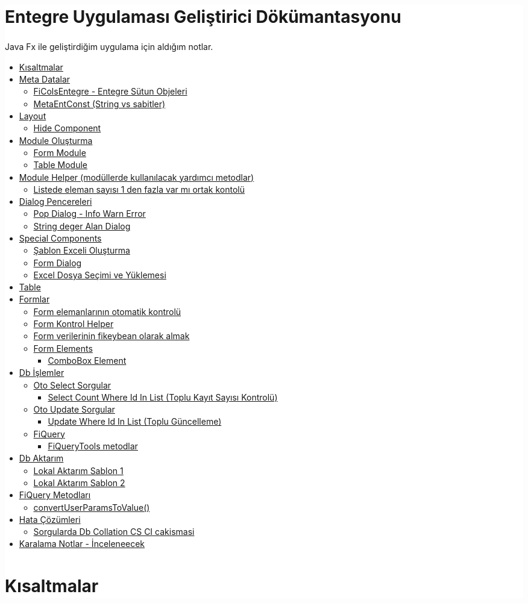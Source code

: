 
<h1>Entegre Uygulaması Geliştirici Dökümantasyonu</h1>

Java Fx ile geliştirdiğim uygulama için aldığım notlar. 

- [Kısaltmalar](#kısaltmalar)
- [Meta Datalar](#meta-datalar)
  - [FiColsEntegre - Entegre Sütun Objeleri](#ficolsentegre---entegre-sütun-objeleri)
  - [MetaEntConst (String vs sabitler)](#metaentconst-string-vs-sabitler)
- [Layout](#layout)
  - [Hide Component](#hide-component)
- [Module Oluşturma](#module-oluşturma)
  - [Form Module](#form-module)
  - [Table Module](#table-module)
- [Module Helper (modüllerde kullanılacak yardımcı metodlar)](#module-helper-modüllerde-kullanılacak-yardımcı-metodlar)
  - [Listede eleman sayısı 1 den fazla var mı ortak kontolü](#listede-eleman-sayısı-1-den-fazla-var-mı-ortak-kontolü)
- [Dialog Pencereleri](#dialog-pencereleri)
  - [Pop Dialog - Info Warn Error](#pop-dialog---info-warn-error)
  - [String deger Alan Dialog](#string-deger-alan-dialog)
- [Special Components](#special-components)
  - [Şablon Exceli Oluşturma](#şablon-exceli-oluşturma)
  - [Form Dialog](#form-dialog)
  - [Excel Dosya Seçimi ve Yüklemesi](#excel-dosya-seçimi-ve-yüklemesi)
- [Table](#table)
- [Formlar](#formlar)
  - [Form elemanlarının otomatik kontrolü](#form-elemanlarının-otomatik-kontrolü)
  - [Form Kontrol Helper](#form-kontrol-helper)
  - [Form verilerinin fikeybean olarak almak](#form-verilerinin-fikeybean-olarak-almak)
  - [Form Elements](#form-elements)
    - [ComboBox Element](#combobox-element)
- [Db İşlemler](#db-i̇şlemler)
  - [Oto Select Sorgular](#oto-select-sorgular)
    - [Select Count Where Id In List (Toplu Kayıt Sayısı Kontrolü)](#select-count-where-id-in-list-toplu-kayıt-sayısı-kontrolü)
  - [Oto Update Sorgular](#oto-update-sorgular)
    - [Update Where Id In List (Toplu Güncelleme)](#update-where-id-in-list-toplu-güncelleme)
  - [FiQuery](#fiquery)
    - [FiQueryTools metodlar](#fiquerytools-metodlar)
- [Db Aktarım](#db-aktarım)
  - [Lokal Aktarım Sablon 1](#lokal-aktarım-sablon-1)
  - [Lokal Aktarım Sablon 2](#lokal-aktarım-sablon-2)
- [FiQuery Metodları](#fiquery-metodları)
  - [convertUserParamsToValue()](#convertuserparamstovalue)
- [Hata Çözümleri](#hata-çözümleri)
  - [Sorgularda Db Collation CS CI cakismasi](#sorgularda-db-collation-cs-ci-cakismasi)
- [Karalama Notlar - İnceleneecek](#karalama-notlar---i̇nceleneecek)


# Kısaltmalar
